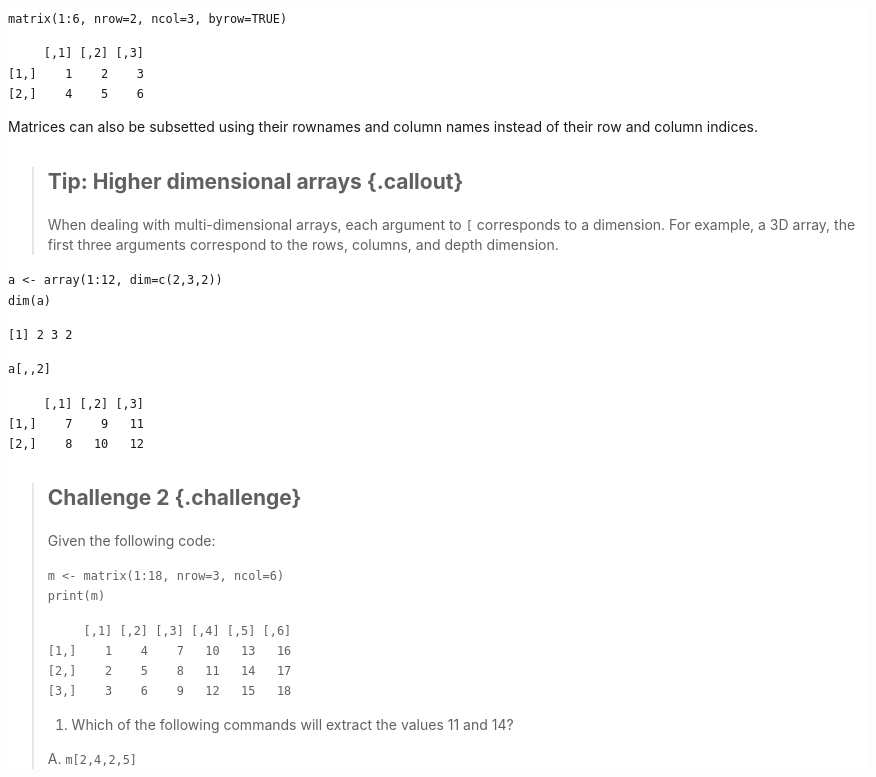 
~~~{.r}
matrix(1:6, nrow=2, ncol=3, byrow=TRUE)
~~~



~~~{.output}
     [,1] [,2] [,3]
[1,]    1    2    3
[2,]    4    5    6

~~~

Matrices can also be subsetted using their rownames and column names
instead of their row and column indices.

> ## Tip: Higher dimensional arrays {.callout}
>
> When dealing with multi-dimensional arrays, each argument to `[`
> corresponds to a dimension. For example, a 3D array, the first three
> arguments correspond to the rows, columns, and depth dimension.
>

~~~{.r}
a <- array(1:12, dim=c(2,3,2))
dim(a)
~~~



~~~{.output}
[1] 2 3 2

~~~



~~~{.r}
a[,,2]
~~~



~~~{.output}
     [,1] [,2] [,3]
[1,]    7    9   11
[2,]    8   10   12

~~~

> ## Challenge 2 {.challenge}
>
> Given the following code:
>
> 
> ~~~{.r}
> m <- matrix(1:18, nrow=3, ncol=6)
> print(m)
> ~~~
> 
> 
> 
> ~~~{.output}
>      [,1] [,2] [,3] [,4] [,5] [,6]
> [1,]    1    4    7   10   13   16
> [2,]    2    5    8   11   14   17
> [3,]    3    6    9   12   15   18
> 
> ~~~
>
> 1. Which of the following commands will extract the values 11 and 14?
>
> A. `m[2,4,2,5]`